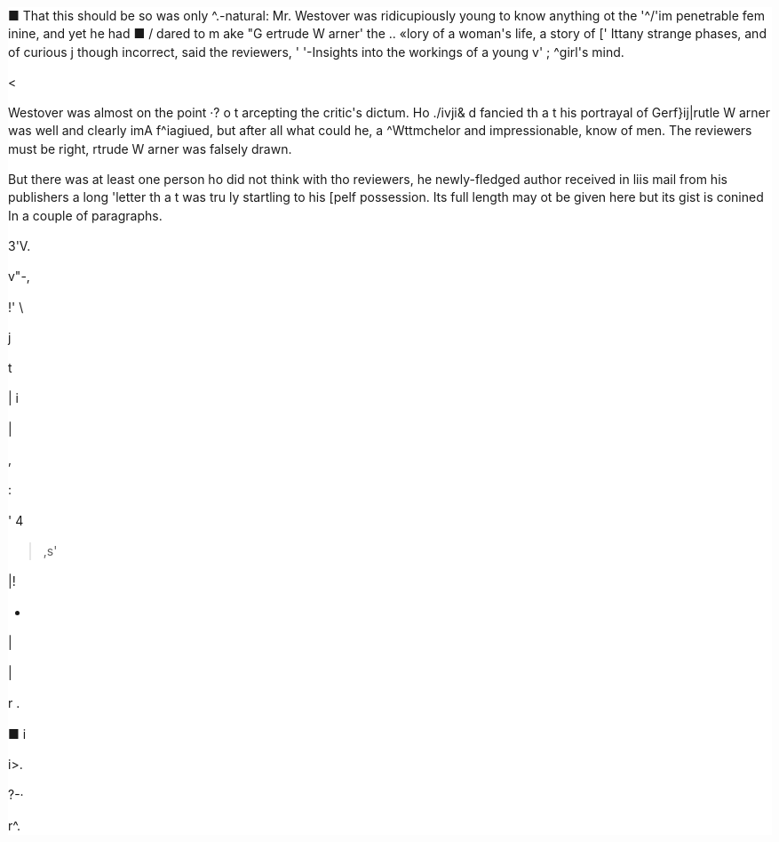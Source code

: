 ■ That  this  should  be  so  was only ^.-natural: Mr. Westover  was  ridicupiously  young  to  know  anything  ot  the '^/'im penetrable  fem inine,  and  yet  he  had ■ /   dared  to  m ake  "G ertrude  W arner'  the .. «lory  of  a  woman's  life,  a  story  of [' Ittany  strange  phases,  and  of  curious j though  incorrect,  said  the  reviewers, ' '-Insights  into  the  workings  of  a  young v'  ; ^girl's  mind.

<

Westover  was  almost  on  the  point ·\? o t arcepting  the  critic's  dictum. Ho ./ivji& d  fancied  th a t  his  portrayal  of  Gerf}ij|rutle  W arner  was  well  and  clearly  imA  f^iagiued,  but  after  all  what  could  he,  a ^Wttmchelor  and  impressionable,  know  of men. The  reviewers  must  be  right, rtrude  W arner  was  falsely  drawn.

But  there  was  at  least  one  person ho  did  not  think  with  tho  reviewers, he  newly-fledged  author  received  in liis mail  from  his  publishers  a  long 'letter  th a t  was  tru ly   startling  to  his [pelf  possession. Its  full  length  may ot  be  given  here  but  its  gist  is  conined  In  a  couple  of  paragraphs.

3'V.

v"-,

!' \

j

t

|  i

|

,

:

' 4

>,s'

|!

*

|

|

r  .

■ i

i>\.

?-·

r^.
